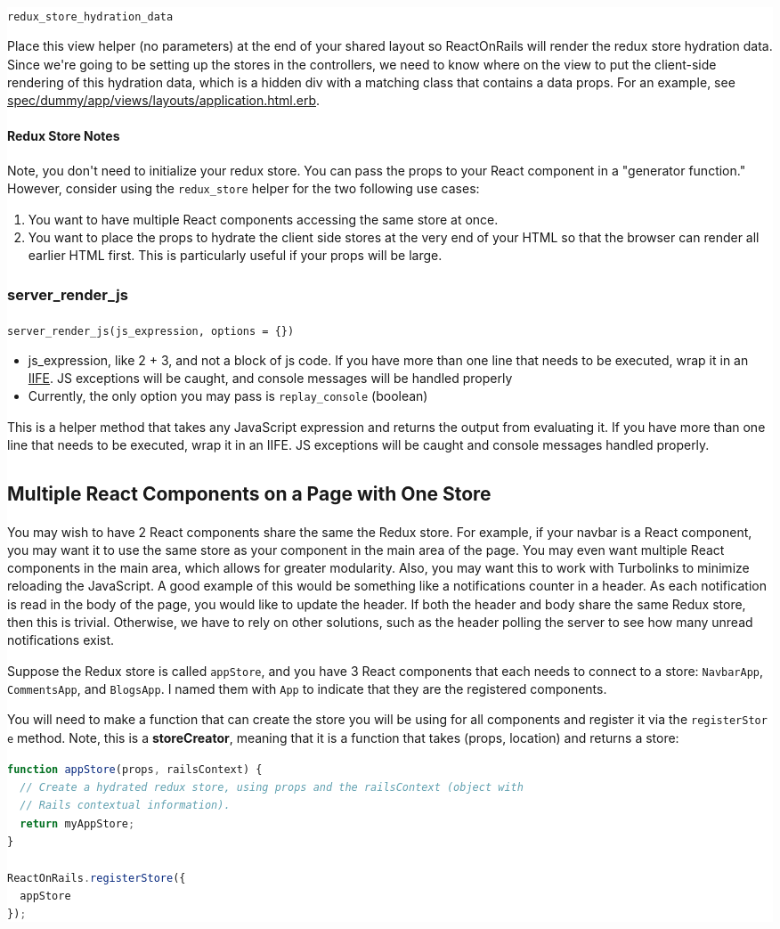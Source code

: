 `redux_store_hydration_data`

Place this view helper (no parameters) at the end of your shared layout so ReactOnRails will render the redux store hydration data. Since we're going to be setting up the stores in the controllers, we need to know where on the view to put the client-side rendering of this hydration data, which is a hidden div with a matching class that contains a data props. For an example, see [spec/dummy/app/views/layouts/application.html.erb](https://github.com/shakacode/react_on_rails/tree/master/spec/dummy/app/views/layouts/application.html.erb).

#### Redux Store Notes
Note, you don't need to initialize your redux store. You can pass the props to your React component in a "generator function." However, consider using the `redux_store` helper for the two following use cases:

1. You want to have multiple React components accessing the same store at once.
2. You want to place the props to hydrate the client side stores at the very end of your HTML so that the browser can render all earlier HTML first. This is particularly useful if your props will be large.

### server_render_js
`server_render_js(js_expression, options = {})`

+ js_expression, like 2 + 3, and not a block of js code. If you have more than one line that needs to be executed, wrap it in an [IIFE](https://en.wikipedia.org/wiki/Immediately-invoked_function_expression). JS exceptions will be caught, and console messages will be handled properly
+ Currently, the only option you may pass is `replay_console` (boolean)

This is a helper method that takes any JavaScript expression and returns the output from evaluating it. If you have more than one line that needs to be executed, wrap it in an IIFE. JS exceptions will be caught and console messages handled properly.

## Multiple React Components on a Page with One Store
You may wish to have 2 React components share the same the Redux store. For example, if your navbar is a React component, you may want it to use the same store as your component in the main area of the page. You may even want multiple React components in the main area, which allows for greater modularity. Also, you may want this to work with Turbolinks to minimize reloading the JavaScript. A good example of this would be something like a notifications counter in a header. As each notification is read in the body of the page, you would like to update the header. If both the header and body share the same Redux store, then this is trivial. Otherwise, we have to rely on other solutions, such as the header polling the server to see how many unread notifications exist.

Suppose the Redux store is called `appStore`, and you have 3 React components that each needs to connect to a store: `NavbarApp`, `CommentsApp`, and `BlogsApp`. I named them with `App` to indicate that they are the registered components.

You will need to make a function that can create the store you will be using for all components and register it via the `registerStore` method. Note, this is a **storeCreator**, meaning that it is a function that takes (props, location) and returns a store:

```js
function appStore(props, railsContext) {
  // Create a hydrated redux store, using props and the railsContext (object with
  // Rails contextual information).
  return myAppStore;
}

ReactOnRails.registerStore({
  appStore
});
```
